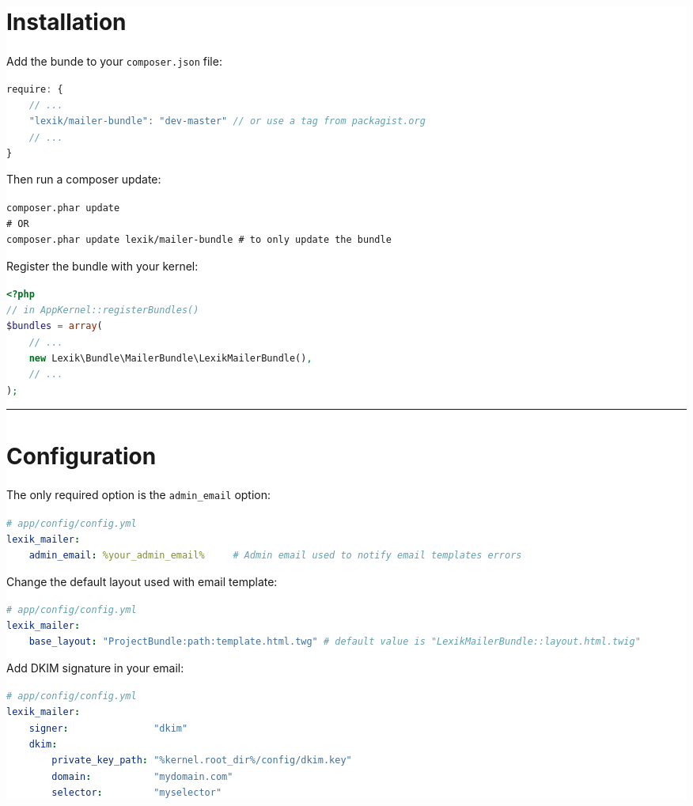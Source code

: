Installation
============

Add the bunde to your `composer.json` file:

```javascript
require: {
    // ...
    "lexik/mailer-bundle": "dev-master" // or use a tag from packagist.org
    // ...
}
```

Then run a composer update:

```shell
composer.phar update
# OR
composer.phar update lexik/mailer-bundle # to only update the bundle
```

Register the bundle with your kernel:

```php
<?php
// in AppKernel::registerBundles()
$bundles = array(
    // ...
    new Lexik\Bundle\MailerBundle\LexikMailerBundle(),
    // ...
);
```

___________________

Configuration
=============

The only required option is the `admin_email` option:

```yaml
# app/config/config.yml
lexik_mailer:
    admin_email: %your_admin_email%     # Admin email used to notify email templates errors
```

Change the default layout used with email template:

```yaml
# app/config/config.yml
lexik_mailer:
    base_layout: "ProjectBundle:path:template.html.twg" # default value is "LexikMailerBundle::layout.html.twig"
```

Add DKIM signature in your email:

```yaml
# app/config/config.yml
lexik_mailer:
    signer:               "dkim"
    dkim:
        private_key_path: "%kernel.root_dir%/config/dkim.key"
        domain:           "mydomain.com"
        selector:         "myselector"
```
